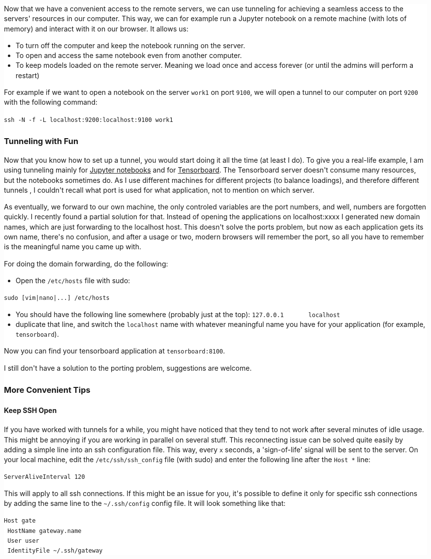 Now that we have a convenient access to the remote servers, we can use tunneling for achieving a seamless access to the servers' resources in our computer. This way, we can for example run a Jupyter notebook on a remote machine (with lots of memory) and interact with it on our browser. It allows us:

- To turn off the computer and keep the notebook running on the server.
- To open and access the same notebook even from another computer.
- To keep models loaded on the remote server. Meaning we load once and access forever (or until the admins will perform a restart)

For example if we want to open a notebook on the server ```work1``` on port ```9100```, we will open a tunnel to our computer on port ```9200``` with the following command:
```
ssh -N -f -L localhost:9200:localhost:9100 work1
```

### Tunneling with Fun
Now that you know how to set up a tunnel, you would start doing it all the time (at least I do).
To give you a real-life example, I am using tunneling mainly for [Jupyter notebooks](https://jupyter.org/) and for [Tensorboard](https://www.tensorflow.org/guide/summaries_and_tensorboard). The Tensorboard server doesn't consume many resources, but the notebooks sometimes do. As I use different machines for different projects (to balance loadings), and therefore different tunnels , I couldn't recall what port is used for what application, not to mention on which server.

As eventually, we forward to our own machine, the only controled variables are the port numbers, and well, numbers are forgotten quickly.
I recently found a partial solution for that. Instead of opening the applications on localhost:xxxx I generated new domain names, which are just forwarding to the localhost host.
This doesn't solve the ports problem, but now as each application gets its own name, there's no confusion, and after a usage or two, modern browsers will remember the port, so all you have to remember is the meaningful name you came up with.

For doing the domain forwarding, do the following:

* Open the ```/etc/hosts``` file with sudo:
```
sudo [vim|nano|...] /etc/hosts
```
* You should have the following line somewhere (probably just at the top): ```127.0.0.1       localhost```
* duplicate that line, and switch the ```localhost``` name with whatever meaningful name you have for your application (for example, ```tensorboard```).

Now you can find your tensorboard application at ```tensorboard:8100```.

I still don't have a solution to the porting problem, suggestions are welcome.

### More Convenient Tips

#### Keep SSH Open
If you have worked with tunnels for a while, you might have noticed that they tend to not work after several minutes of idle usage. This might be annoying if you are working in parallel on several stuff.
This reconnecting issue can be solved quite easily by adding a simple line into an ssh configuration file. This way, every `x` seconds, a 'sign-of-life' signal will be sent to the server. On your local machine, edit the ```/etc/ssh/ssh_config``` file (with sudo) and enter the following line after the ```Host *``` line:
```
ServerAliveInterval 120
```
This will apply to all ssh connections. If this might be an issue for you, it's possible to define it only for specific ssh connections by adding the same line to the ```~/.ssh/config``` config file. It will look something like that:
```
Host gate
 HostName gateway.name
 User user
 IdentityFile ~/.ssh/gateway
```